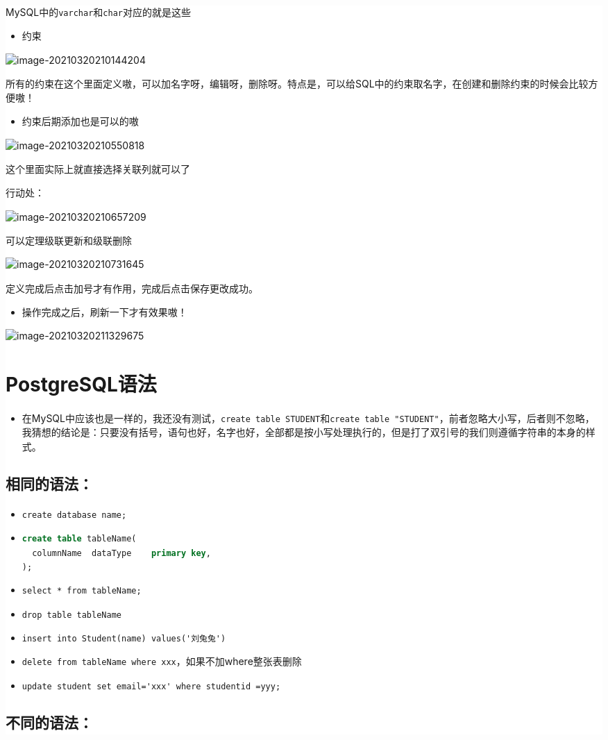 

MySQL中的`varchar`和`char`对应的就是这些



- 约束

![image-20210320210144204](https://i.loli.net/2021/03/20/GLYpsnCEgufH4ti.png)



所有的约束在这个里面定义嗷，可以加名字呀，编辑呀，删除呀。特点是，可以给SQL中的约束取名字，在创建和删除约束的时候会比较方便嗷！

- 约束后期添加也是可以的嗷

![image-20210320210550818](https://i.loli.net/2021/03/20/OmYG18DrHiU7owc.png)



这个里面实际上就直接选择关联列就可以了

行动处：

![image-20210320210657209](https://i.loli.net/2021/03/20/96f12xPz5YlyHXK.png)

可以定理级联更新和级联删除

![image-20210320210731645](https://i.loli.net/2021/03/20/z6Tkp7wG1ifgUKC.png)

定义完成后点击加号才有作用，完成后点击保存更改成功。





- 操作完成之后，刷新一下才有效果嗷！

![image-20210320211329675](https://i.loli.net/2021/03/20/6j4r5eJoNXiHqQb.png)





# PostgreSQL语法

- 在MySQL中应该也是一样的，我还没有测试，`create table STUDENT`和`create table "STUDENT"`，前者忽略大小写，后者则不忽略，我猜想的结论是：只要没有括号，语句也好，名字也好，全部都是按小写处理执行的，但是打了双引号的我们则遵循字符串的本身的样式。

## 相同的语法：

- `create database name;`

- ```sql
  create table tableName(
  	columnName	dataType	primary key,
  );
  ```

- `select * from tableName;`

- `drop table tableName`

- `insert into Student(name) values('刘兔兔')`

- `delete from tableName where xxx`，如果不加where整张表删除

- `update student set email='xxx' where studentid =yyy;`



## 不同的语法：

  ```